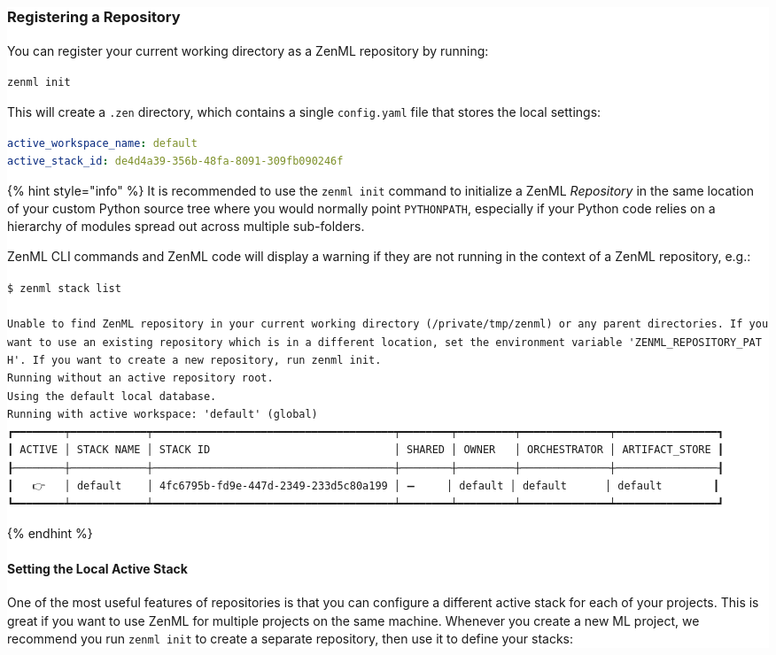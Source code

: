### Registering a Repository

You can register your current working directory as a ZenML
repository by running:

```bash
zenml init
```

This will create a `.zen` directory, which contains a single
`config.yaml` file that stores the local settings:

```yaml
active_workspace_name: default
active_stack_id: de4d4a39-356b-48fa-8091-309fb090246f
```

{% hint style="info" %}
It is recommended to use the `zenml init` command to initialize a ZenML
_Repository_ in the same location of your custom Python source tree where you
would normally point `PYTHONPATH`, especially if your Python code relies on a
hierarchy of modules spread out across multiple sub-folders.

ZenML CLI commands and ZenML code will display a warning if they are not running
in the context of a ZenML repository, e.g.:

```shell
$ zenml stack list

Unable to find ZenML repository in your current working directory (/private/tmp/zenml) or any parent directories. If you want to use an existing repository which is in a different location, set the environment variable 'ZENML_REPOSITORY_PATH'. If you want to create a new repository, run zenml init.
Running without an active repository root.
Using the default local database.
Running with active workspace: 'default' (global)
┏━━━━━━━━┯━━━━━━━━━━━━┯━━━━━━━━━━━━━━━━━━━━━━━━━━━━━━━━━━━━━━┯━━━━━━━━┯━━━━━━━━━┯━━━━━━━━━━━━━━┯━━━━━━━━━━━━━━━━┓
┃ ACTIVE │ STACK NAME │ STACK ID                             │ SHARED │ OWNER   │ ORCHESTRATOR │ ARTIFACT_STORE ┃
┠────────┼────────────┼──────────────────────────────────────┼────────┼─────────┼──────────────┼────────────────┨
┃   👉   │ default    │ 4fc6795b-fd9e-447d-2349-233d5c80a199 │ ➖     │ default │ default      │ default        ┃
┗━━━━━━━━┷━━━━━━━━━━━━┷━━━━━━━━━━━━━━━━━━━━━━━━━━━━━━━━━━━━━━┷━━━━━━━━┷━━━━━━━━━┷━━━━━━━━━━━━━━┷━━━━━━━━━━━━━━━━┛
```
{% endhint %}

#### Setting the Local Active Stack

One of the most useful features of repositories is that you can configure a
different active stack for each of your projects. This is great if
you want to use ZenML for multiple projects on the same machine. Whenever you
create a new ML project, we recommend you run `zenml init` to create a separate
repository, then use it to define your stacks:
